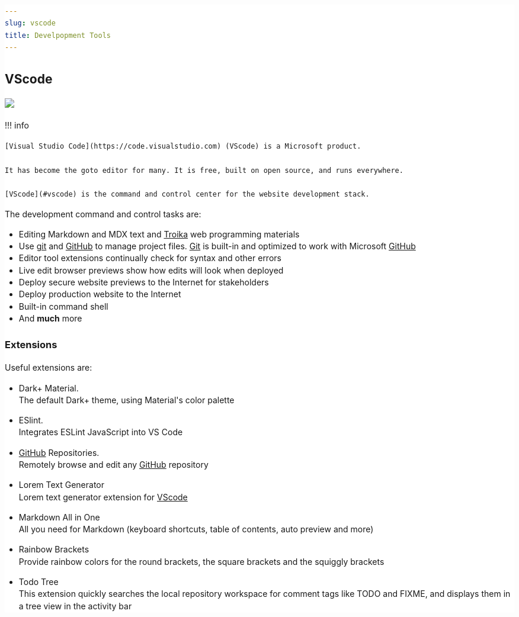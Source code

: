 ```yaml
---
slug: vscode
title: Develpopment Tools
---
```


## VScode 



<img src="/img/vscodelogo.png" width="100"/>

!!! info

    [Visual Studio Code](https://code.visualstudio.com) (VScode) is a Microsoft product.

    It has become the goto editor for many. It is free, built on open source, and runs everywhere.

    [VScode](#vscode) is the command and control center for the website development stack.

The development command and control tasks are:

- Editing Markdown and MDX text and [Troika](programming#troika) web programming materials
- Use [git](#git) and [GitHub](#github) to manage project files. [Git](#git) is built-in and optimized to work with Microsoft [GitHub](#github)
- Editor tool extensions continually check for syntax and other errors
- Live edit browser previews show how edits will look when deployed
- Deploy secure website previews to the Internet for stakeholders
- Deploy production website to the Internet
- Built-in command shell
- And **much** more

### Extensions

Useful extensions are:

- Dark+ Material.  
The default Dark+ theme, using Material's color palette

- ESlint.  
Integrates ESLint JavaScript into VS Code

- [GitHub](#github) Repositories.  
Remotely browse and edit any [GitHub](#github) repository

- Lorem Text Generator  
Lorem text generator extension for [VScode](#vscode)

-  Markdown All in One  
All you need for Markdown (keyboard shortcuts, table of contents, auto preview and more)

- Rainbow Brackets  
Provide rainbow colors for the round brackets, the square brackets and the squiggly brackets

- Todo Tree  
This extension quickly searches the local repository workspace for comment tags like TODO and FIXME, and displays them in a tree view in the activity bar
